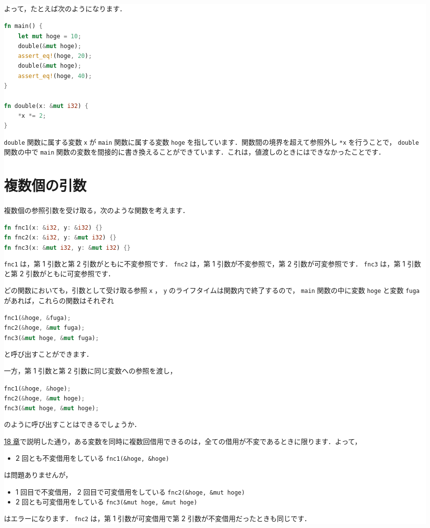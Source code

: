 よって，たとえば次のようになります．
```rust
fn main() {
    let mut hoge = 10;
    double(&mut hoge);
    assert_eq!(hoge, 20);
    double(&mut hoge);
    assert_eq!(hoge, 40);
}

fn double(x: &mut i32) {
    *x *= 2;
}
```
`double` 関数に属する変数 `x` が `main` 関数に属する変数 `hoge` を指しています．関数間の境界を超えて参照外し `*x` を行うことで， `double` 関数の中で `main` 関数の変数を間接的に書き換えることができています．これは，値渡しのときにはできなかったことです．

# 複数個の引数
複数個の参照引数を受け取る，次のような関数を考えます．
```rust
fn fnc1(x: &i32, y: &i32) {}
fn fnc2(x: &i32, y: &mut i32) {}
fn fnc3(x: &mut i32, y: &mut i32) {}
```
`fnc1` は，第 1 引数と第 2 引数がともに不変参照です． `fnc2` は，第 1 引数が不変参照で，第 2 引数が可変参照です． `fnc3` は，第 1 引数と第 2 引数がともに可変参照です．

どの関数においても，引数として受け取る参照 `x` ， `y` のライフタイムは関数内で終了するので， `main` 関数の中に変数 `hoge` と変数 `fuga` があれば，これらの関数はそれぞれ
```rust
fnc1(&hoge, &fuga);
fnc2(&hoge, &mut fuga);
fnc3(&mut hoge, &mut fuga);
```
と呼び出すことができます．

一方，第 1 引数と第 2 引数に同じ変数への参照を渡し，
```rust
fnc1(&hoge, &hoge);
fnc2(&hoge, &mut hoge);
fnc3(&mut hoge, &mut hoge);
```
のように呼び出すことはできるでしょうか．

[18 章](https://zenn.dev/toga/books/apg4b-rust-ver/viewer/18-mutable-reference)で説明した通り，ある変数を同時に複数回借用できるのは，全ての借用が不変であるときに限ります．よって，
- 2 回とも不変借用をしている `fnc1(&hoge, &hoge)`

は問題ありませんが，
- 1 回目で不変借用， 2 回目で可変借用をしている `fnc2(&hoge, &mut hoge)`
- 2 回とも可変借用をしている `fnc3(&mut hoge, &mut hoge)`

はエラーになります． `fnc2` は，第 1 引数が可変借用で第 2 引数が不変借用だったときも同じです．
